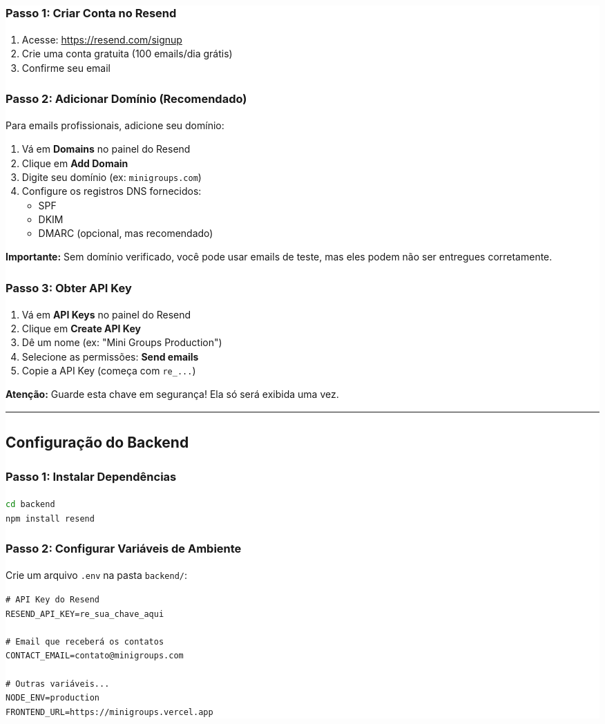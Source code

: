 ### Passo 1: Criar Conta no Resend

1. Acesse: https://resend.com/signup
2. Crie uma conta gratuita (100 emails/dia grátis)
3. Confirme seu email

### Passo 2: Adicionar Domínio (Recomendado)

Para emails profissionais, adicione seu domínio:

1. Vá em **Domains** no painel do Resend
2. Clique em **Add Domain**
3. Digite seu domínio (ex: `minigroups.com`)
4. Configure os registros DNS fornecidos:
   - SPF
   - DKIM
   - DMARC (opcional, mas recomendado)

**Importante:** Sem domínio verificado, você pode usar emails de teste, mas eles podem não ser entregues corretamente.

### Passo 3: Obter API Key

1. Vá em **API Keys** no painel do Resend
2. Clique em **Create API Key**
3. Dê um nome (ex: "Mini Groups Production")
4. Selecione as permissões: **Send emails**
5. Copie a API Key (começa com `re_...`)

**Atenção:** Guarde esta chave em segurança! Ela só será exibida uma vez.

---

## Configuração do Backend

### Passo 1: Instalar Dependências

```bash
cd backend
npm install resend
```

### Passo 2: Configurar Variáveis de Ambiente

Crie um arquivo `.env` na pasta `backend/`:

```env
# API Key do Resend
RESEND_API_KEY=re_sua_chave_aqui

# Email que receberá os contatos
CONTACT_EMAIL=contato@minigroups.com

# Outras variáveis...
NODE_ENV=production
FRONTEND_URL=https://minigroups.vercel.app
```
